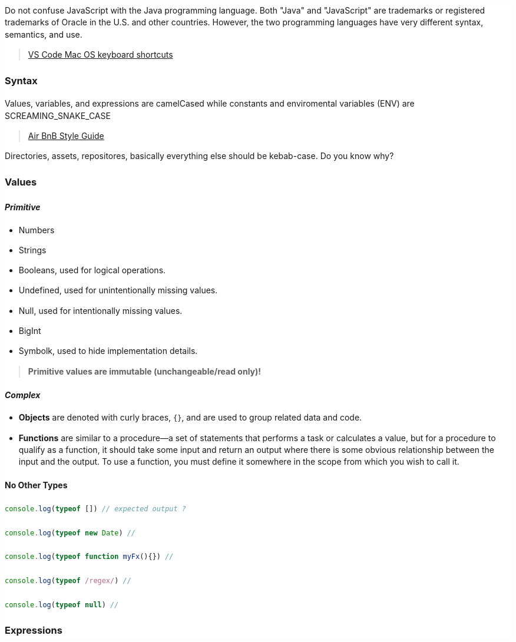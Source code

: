 Do not confuse JavaScript with the Java programming language. Both "Java" and "JavaScript" are trademarks or registered trademarks of Oracle in the U.S. and other countries. However, the two programming languages have very different syntax, semantics, and use.

> [VS Code Mac OS keyboard shortcuts](https://code.visualstudio.com/shortcuts/keyboard-shortcuts-macos.pdf)

### Syntax

Values, variables, and expressions are camelCased while constants and enviromental variables (ENV) are SCREAMING_SNAKE_CASE

> [Air BnB Style Guide](https://github.com/airbnb/javascript)

Directories, assets, repositores, basically everything else should be kebab-case. Do you know why?

### Values

#### _Primitive_

- Numbers
- Strings
- Booleans, used for logical operations.

- Undefined, used for unintentionally missing values.
- Null, used for intentionally missing values.

- BigInt
- Symbolk, used to hide implementation details.

>**Primitive values are immutable (unchangeable/read only)!**

#### _Complex_

- **Objects** are denoted with curly braces, `{}`, and are used to group related data and code.

- **Functions** are similar to a procedure—a set of statements that performs a task or calculates a value, but for a procedure to qualify as a function, it should take some input and return an output where there is some obvious relationship between the input and the output. To use a function, you must define it somewhere in the scope from which you wish to call it.

#### **No Other Types**

```javascript
console.log(typeof []) // expected output ?

console.log(typeof new Date) // 

console.log(typeof function myFx(){}) // 

console.log(typeof /regex/) // 

console.log(typeof null) //
```

### **Expressions**
